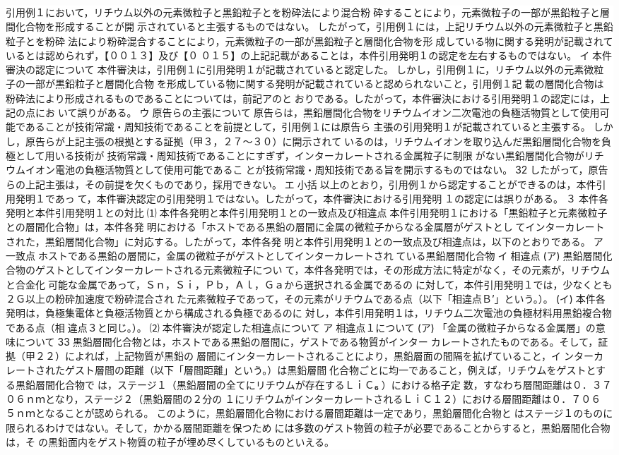 引用例１において，リチウム以外の元素微粒子と黒鉛粒子とを粉砕法により混合粉
砕することにより，元素微粒子の一部が黒鉛粒子と層間化合物を形成することが開
示されていると主張するものではない。 
したがって，引用例１には，上記リチウム以外の元素微粒子と黒鉛粒子とを粉砕
法により粉砕混合することにより，元素微粒子の一部が黒鉛粒子と層間化合物を形
成している物に関する発明が記載されているとは認められず，【００１３】及び【０
０１５】の上記記載があることは，本件引用発明１の認定を左右するものではない。 
イ 本件審決の認定について 
本件審決は，引用例１に引用発明１が記載されていると認定した。 
しかし，引用例１に，リチウム以外の元素微粒子の一部が黒鉛粒子と層間化合物
を形成している物に関する発明が記載されていると認められないこと，引用例１記
載の層間化合物は粉砕法により形成されるものであることについては，前記アのと
おりである。したがって，本件審決における引用発明１の認定には，上記の点にお
いて誤りがある。 
ウ 原告らの主張について 
原告らは，黒鉛層間化合物をリチウムイオン二次電池の負極活物質として使用可
能であることが技術常識・周知技術であることを前提として，引用例１には原告ら
主張の引用発明１が記載されていると主張する。 
しかし，原告らが上記主張の根拠とする証拠（甲３，２７～３０）に開示されて
いるのは，リチウムイオンを取り込んだ黒鉛層間化合物を負極として用いる技術が
技術常識・周知技術であることにすぎず，インターカレートされる金属粒子に制限
がない黒鉛層間化合物がリチウムイオン電池の負極活物質として使用可能であるこ
とが技術常識・周知技術である旨を開示するものではない。 
 32 
したがって，原告らの上記主張は，その前提を欠くものであり，採用できない。 
エ 小括 
以上のとおり，引用例１から認定することができるのは，本件引用発明１であっ
て，本件審決認定の引用発明１ではない。したがって，本件審決における引用発明
１の認定には誤りがある。 
３ 本件各発明と本件引用発明１との対比 
⑴ 本件各発明と本件引用発明１との一致点及び相違点 
本件引用発明１における「黒鉛粒子と元素微粒子との層間化合物」は，本件各発
明における「ホストである黒鉛の層間に金属の微粒子からなる金属層がゲストとし
てインターカレートされた，黒鉛層間化合物」に対応する。したがって，本件各発
明と本件引用発明１との一致点及び相違点は，以下のとおりである。 
ア 一致点 
ホストである黒鉛の層間に，金属の微粒子がゲストとしてインターカレートされ
ている黒鉛層間化合物 
イ 相違点 
(ア) 黒鉛層間化合物のゲストとしてインターカレートされる元素微粒子につい
て，本件各発明では，その形成方法に特定がなく，その元素が，リチウムと合金化
可能な金属であって，Ｓｎ，Ｓｉ，Ｐｂ，Ａｌ，Ｇａから選択される金属であるの
に対して，本件引用発明１では，少なくとも２Ｇ以上の粉砕加速度で粉砕混合され
た元素微粒子であって，その元素がリチウムである点（以下「相違点Ｂ’」という。）。 
(イ) 本件各発明は，負極集電体と負極活物質とから構成される負極であるのに
対し，本件引用発明１は，リチウム二次電池の負極材料用黒鉛複合物である点（相
違点３と同じ。）。 
 ⑵ 本件審決が認定した相違点について 
 ア 相違点１について 
(ア) 「金属の微粒子からなる金属層」の意味について 
 33 
黒鉛層間化合物とは，ホストである黒鉛の層間に，ゲストである物質がインター
カレートされたものである。そして，証拠（甲２２）によれば，上記物質が黒鉛の
層間にインターカレートされることにより，黒鉛層面の間隔を拡げていること，イ
ンターカレートされたゲスト層間の距離（以下「層間距離」という。）は黒鉛層間
化合物ごとに均一であること，例えば，リチウムをゲストとする黒鉛層間化合物で
は，ステージ１（黒鉛層間の全てにリチウムが存在するＬｉＣ₆ ）における格子定
数，すなわち層間距離は０．３７０６ｎｍとなり，ステージ２（黒鉛層間の２分の
１にリチウムがインターカレートされるＬｉＣ１２）における層間距離は０．７０６
５ｎｍとなることが認められる。 
このように，黒鉛層間化合物における層間距離は一定であり，黒鉛層間化合物と
はステージ１のものに限られるわけではない。そして，かかる層間距離を保つため
には多数のゲスト物質の粒子が必要であることからすると，黒鉛層間化合物は，そ
の黒鉛面内をゲスト物質の粒子が埋め尽くしているものといえる。 